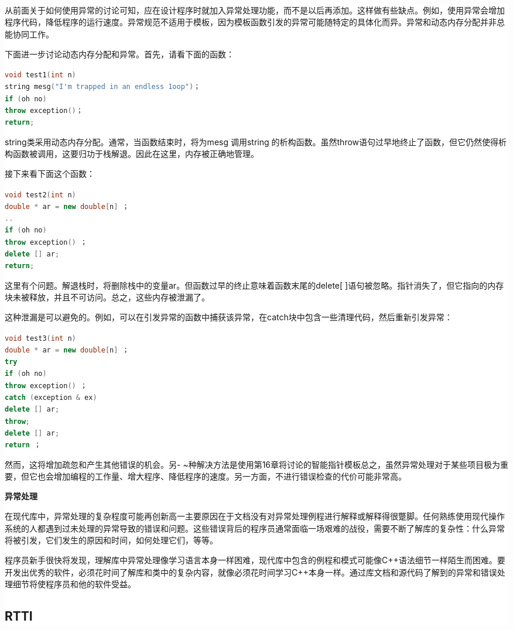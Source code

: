 从前面关于如何使用异常的讨论可知，应在设计程序时就加入异常处理功能，而不是以后再添加。这样做有些缺点。例如，使用异常会增加程序代码，降低程序的运行速度。异常规范不适用于模板，因为模板函数引发的异常可能随特定的具体化而异。异常和动态内存分配并非总能协同工作。

下面进一步讨论动态内存分配和异常。首先，请看下面的函数：

```c++
void test1(int n)
string mesg("I'm trapped in an endless 1oop")；
if (oh no)
throw exception()；
return;
```

string类采用动态内存分配。通常，当函数结束时，将为mesg 调用string 的析构函数。虽然throw语句过早地终止了函数，但它仍然使得析构函数被调用，这要归功于栈解退。因此在这里，内存被正确地管理。

接下来看下面这个函数：

```c++
void test2(int n)
double * ar = new double[n] ；
..
if (oh no)
throw exception() ；
delete [] ar;
return;
```

这里有个问题。解退栈时，将删除栈中的变量ar。但函数过早的终止意味着函数末尾的delete[ ]语句被忽略。指针消失了，但它指向的内存块未被释放，并且不可访问。总之，这些内存被泄漏了。

这种泄漏是可以避免的。例如，可以在引发异常的函数中捕获该异常，在catch块中包含一些清理代码，然后重新引发异常：

```c++
void test3(int n)
double * ar = new double[n] ；
try
if (oh no)
throw exception() ；
catch (exception & ex)
delete [] ar;
throw;
delete [] ar;
return ；
```

然而，这将增加疏忽和产生其他错误的机会。另- ~种解决方法是使用第16章将讨论的智能指针模板总之，虽然异常处理对于某些项目极为重要，但它也会增加编程的工作量、增大程序、降低程序的速度。另一方面，不进行错误检查的代价可能非常高。

**异常处理**

在现代库中，异常处理的复杂程度可能再创新高一主要原因在于文档没有对异常处理例程进行解释或解释得很蹩脚。任何熟练使用现代操作系统的人都遇到过未处理的异常导致的错误和问题。这些错误背后的程序员通常面临一场艰难的战役，需要不断了解库的复杂性：什么异常将被引发，它们发生的原因和时间，如何处理它们，等等。

程序员新手很快将发现，理解库中异常处理像学习语言本身一样困难，现代库中包含的例程和模式可能像C++语法细节一样陌生而困难。要开发出优秀的软件，必须花时间了解库和类中的复杂内容，就像必须花时间学习C++本身一样。通过库文档和源代码了解到的异常和错误处理细节将使程序员和他的软件受益。

## RTTI
